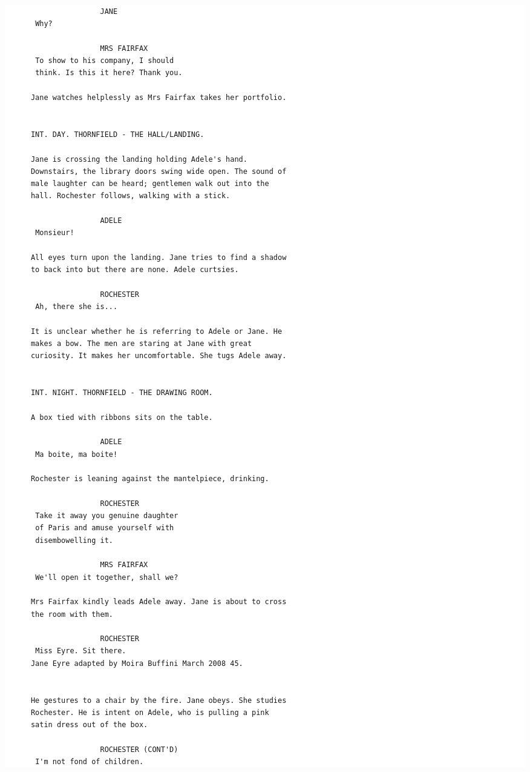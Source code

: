                           JANE
           Why?
                         
                          MRS FAIRFAX
           To show to his company, I should
           think. Is this it here? Thank you.
                         
          Jane watches helplessly as Mrs Fairfax takes her portfolio.
                         
                         
          INT. DAY. THORNFIELD - THE HALL/LANDING.
                         
          Jane is crossing the landing holding Adele's hand.
          Downstairs, the library doors swing wide open. The sound of
          male laughter can be heard; gentlemen walk out into the
          hall. Rochester follows, walking with a stick.
                         
                          ADELE
           Monsieur!
                         
          All eyes turn upon the landing. Jane tries to find a shadow
          to back into but there are none. Adele curtsies.
                         
                          ROCHESTER
           Ah, there she is...
                         
          It is unclear whether he is referring to Adele or Jane. He
          makes a bow. The men are staring at Jane with great
          curiosity. It makes her uncomfortable. She tugs Adele away.
                         
                         
          INT. NIGHT. THORNFIELD - THE DRAWING ROOM.
                         
          A box tied with ribbons sits on the table.
                         
                          ADELE
           Ma boite, ma boite!
                         
          Rochester is leaning against the mantelpiece, drinking.
                         
                          ROCHESTER
           Take it away you genuine daughter
           of Paris and amuse yourself with
           disembowelling it.
                         
                          MRS FAIRFAX
           We'll open it together, shall we?
                         
          Mrs Fairfax kindly leads Adele away. Jane is about to cross
          the room with them.
                         
                          ROCHESTER
           Miss Eyre. Sit there.
          Jane Eyre adapted by Moira Buffini March 2008 45.
                         
                         
          He gestures to a chair by the fire. Jane obeys. She studies
          Rochester. He is intent on Adele, who is pulling a pink
          satin dress out of the box.
                         
                          ROCHESTER (CONT'D)
           I'm not fond of children.
                         